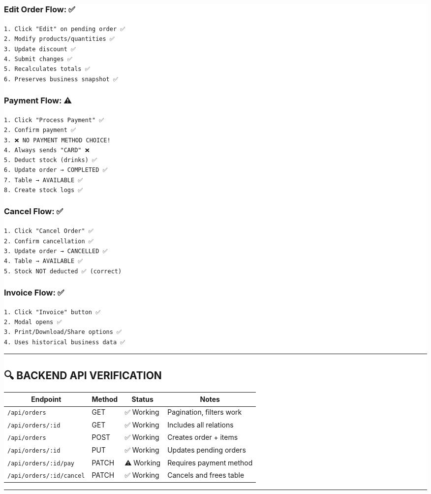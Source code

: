 ### **Edit Order Flow:** ✅
```
1. Click "Edit" on pending order ✅
2. Modify products/quantities ✅
3. Update discount ✅
4. Submit changes ✅
5. Recalculates totals ✅
6. Preserves business snapshot ✅
```

### **Payment Flow:** ⚠️
```
1. Click "Process Payment" ✅
2. Confirm payment ✅
3. ❌ NO PAYMENT METHOD CHOICE!
4. Always sends "CARD" ❌
5. Deduct stock (drinks) ✅
6. Update order → COMPLETED ✅
7. Table → AVAILABLE ✅
8. Create stock logs ✅
```

### **Cancel Flow:** ✅
```
1. Click "Cancel Order" ✅
2. Confirm cancellation ✅
3. Update order → CANCELLED ✅
4. Table → AVAILABLE ✅
5. Stock NOT deducted ✅ (correct)
```

### **Invoice Flow:** ✅
```
1. Click "Invoice" button ✅
2. Modal opens ✅
3. Print/Download/Share options ✅
4. Uses historical business data ✅
```

---

## 🔍 **BACKEND API VERIFICATION**

| Endpoint | Method | Status | Notes |
|----------|--------|--------|-------|
| `/api/orders` | GET | ✅ Working | Pagination, filters work |
| `/api/orders/:id` | GET | ✅ Working | Includes all relations |
| `/api/orders` | POST | ✅ Working | Creates order + items |
| `/api/orders/:id` | PUT | ✅ Working | Updates pending orders |
| `/api/orders/:id/pay` | PATCH | ⚠️ Working | Requires payment method |
| `/api/orders/:id/cancel` | PATCH | ✅ Working | Cancels and frees table |

---